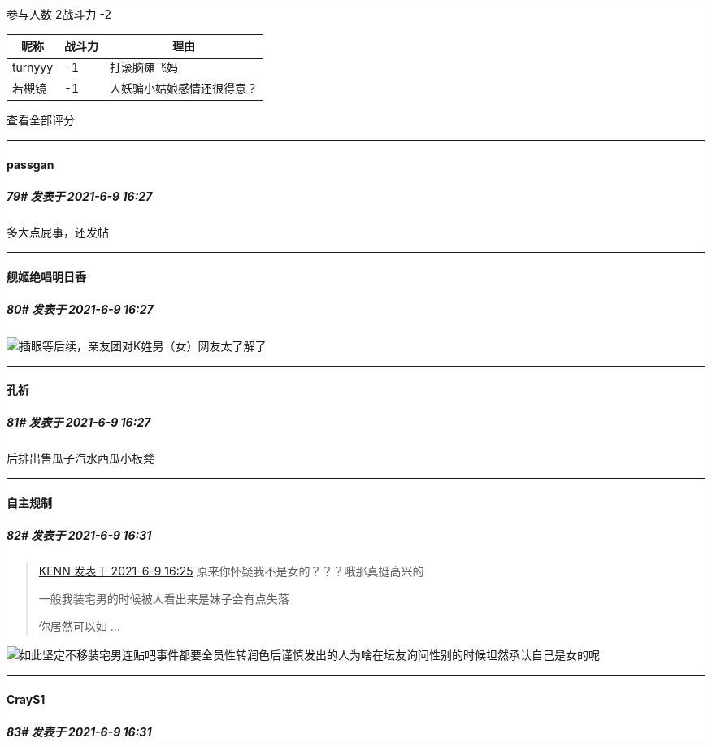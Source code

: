 
 参与人数 2战斗力 -2

|昵称|战斗力|理由|
|----|---|---|
| turnyyy|-1|打滚脑瘫飞妈|
| 若槻镜|-1|人妖骗小姑娘感情还很得意？|


查看全部评分


*****

####  passgan  
##### 79#       发表于 2021-6-9 16:27


多大点屁事，还发帖


*****

####  舰姬绝唱明日香  
##### 80#       发表于 2021-6-9 16:27


<img src="https://static.saraba1st.com/image/smiley/face2017/067.png" referrerpolicy="no-referrer">插眼等后续，亲友团对K姓男（女）网友太了解了


*****

####  孔祈  
##### 81#       发表于 2021-6-9 16:27


后排出售瓜子汽水西瓜小板凳


*****

####  自主规制  
##### 82#       发表于 2021-6-9 16:31


<blockquote><a href="httphttps://bbs.saraba1st.com/2b/forum.php?mod=redirect&amp;goto=findpost&amp;pid=51531992&amp;ptid=2008893" target="_blank">KENN 发表于 2021-6-9 16:25</a>
原来你怀疑我不是女的？？？哦那真挺高兴的

一般我装宅男的时候被人看出来是妹子会有点失落

你居然可以如 ...</blockquote>
<img src="https://static.saraba1st.com/image/smiley/face2017/065.png" referrerpolicy="no-referrer">如此坚定不移装宅男连贴吧事件都要全员性转润色后谨慎发出的人为啥在坛友询问性别的时候坦然承认自己是女的呢


*****

####  CrayS1  
##### 83#       发表于 2021-6-9 16:31
